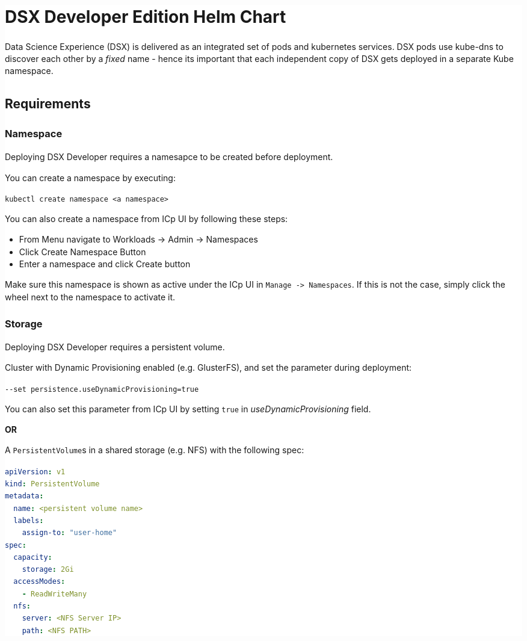 
# DSX Developer Edition Helm Chart

Data Science Experience (DSX) is delivered as an integrated set of pods and kubernetes services. DSX pods use kube-dns to discover each other by a _fixed_ name - hence its important that each independent copy of DSX gets deployed in a separate Kube namespace.

## Requirements

### Namespace

Deploying DSX Developer requires a namesapce to be created before deployment.

You can create a namespace by executing:

```shell
kubectl create namespace <a namespace>
```
You can also create a namespace from ICp UI by following these steps:
- From Menu navigate to Workloads -> Admin -> Namespaces
- Click Create Namespace Button
- Enter a namespace and click Create button

Make sure this namespace is shown as active under the ICp UI in
`Manage -> Namespaces`. If this is not the case, simply click the
wheel next to the namespace to activate it.

### Storage

Deploying DSX Developer requires a persistent volume.

Cluster with Dynamic Provisioning enabled (e.g. GlusterFS), and set the parameter during deployment:
```shell
--set persistence.useDynamicProvisioning=true
```

You can also set this parameter from ICp UI by setting `true` in *useDynamicProvisioning* field.

**OR**

A `PersistentVolume`s in a shared storage (e.g. NFS) with the following spec:

```yaml
apiVersion: v1
kind: PersistentVolume
metadata:
  name: <persistent volume name>
  labels:
    assign-to: "user-home"
spec:
  capacity:
    storage: 2Gi
  accessModes:
    - ReadWriteMany
  nfs:
    server: <NFS Server IP>
    path: <NFS PATH>
```
